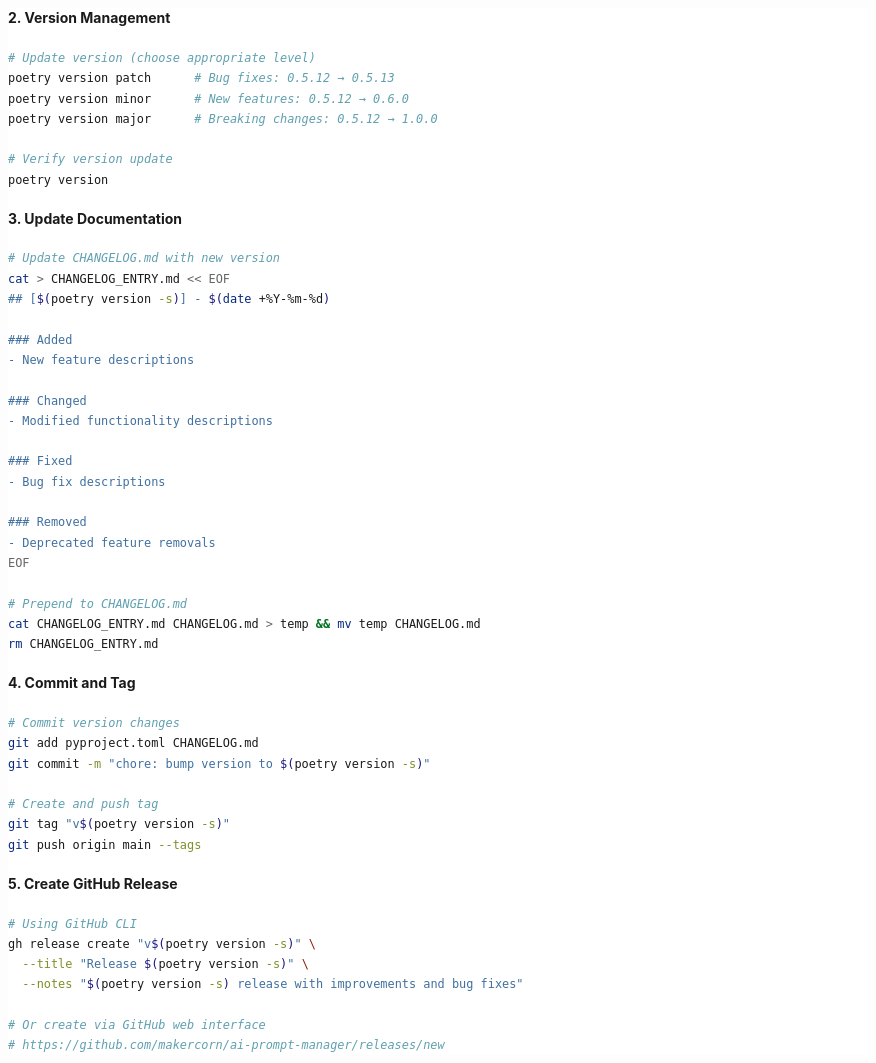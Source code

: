 #### 2. Version Management

```bash
# Update version (choose appropriate level)
poetry version patch      # Bug fixes: 0.5.12 → 0.5.13
poetry version minor      # New features: 0.5.12 → 0.6.0
poetry version major      # Breaking changes: 0.5.12 → 1.0.0

# Verify version update
poetry version
```

#### 3. Update Documentation

```bash
# Update CHANGELOG.md with new version
cat > CHANGELOG_ENTRY.md << EOF
## [$(poetry version -s)] - $(date +%Y-%m-%d)

### Added
- New feature descriptions

### Changed
- Modified functionality descriptions

### Fixed
- Bug fix descriptions

### Removed
- Deprecated feature removals
EOF

# Prepend to CHANGELOG.md
cat CHANGELOG_ENTRY.md CHANGELOG.md > temp && mv temp CHANGELOG.md
rm CHANGELOG_ENTRY.md
```

#### 4. Commit and Tag

```bash
# Commit version changes
git add pyproject.toml CHANGELOG.md
git commit -m "chore: bump version to $(poetry version -s)"

# Create and push tag
git tag "v$(poetry version -s)"
git push origin main --tags
```

#### 5. Create GitHub Release

```bash
# Using GitHub CLI
gh release create "v$(poetry version -s)" \
  --title "Release $(poetry version -s)" \
  --notes "$(poetry version -s) release with improvements and bug fixes"

# Or create via GitHub web interface
# https://github.com/makercorn/ai-prompt-manager/releases/new
```
